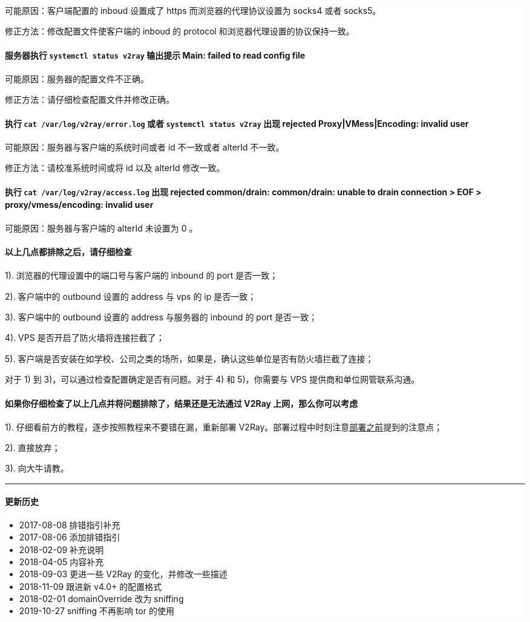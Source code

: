 可能原因：客户端配置的 inboud 设置成了 https 而浏览器的代理协议设置为 socks4 或者 socks5。

修正方法：修改配置文件使客户端的 inboud 的 protocol 和浏览器代理设置的协议保持一致。

#### 服务器执行 `systemctl status v2ray` 输出提示 Main: failed to read config file

可能原因：服务器的配置文件不正确。

修正方法：请仔细检查配置文件并修改正确。

#### 执行 `cat /var/log/v2ray/error.log` 或者 `systemctl status v2ray` 出现 rejected  Proxy|VMess|Encoding: invalid user

可能原因：服务器与客户端的系统时间或者 id 不一致或者 alterId 不一致。

修正方法：请校准系统时间或将 id 以及 alterId 修改一致。

#### 执行 `cat /var/log/v2ray/access.log` 出现 rejected  common/drain: common/drain: unable to drain connection > EOF > proxy/vmess/encoding: invalid user

可能原因：服务器与客户端的 alterId 未设置为 0 。

#### 以上几点都排除之后，请仔细检查

1). 浏览器的代理设置中的端口号与客户端的 inbound 的 port 是否一致；

2). 客户端中的 outbound 设置的 address 与 vps 的 ip 是否一致；

3). 客户端中的 outbound 设置的 address 与服务器的 inbound 的 port 是否一致；

4). VPS 是否开启了防火墙将连接拦截了；

5). 客户端是否安装在如学校、公司之类的场所，如果是，确认这些单位是否有防火墙拦截了连接；

对于 1) 到 3)，可以通过检查配置确定是否有问题。对于 4) 和 5)，你需要与 VPS 提供商和单位网管联系沟通。

#### 如果你仔细检查了以上几点并将问题排除了，结果还是无法通过 V2Ray 上网，那么你可以考虑

 1). 仔细看前方的教程，逐步按照教程来不要错在漏，重新部署 V2Ray。部署过程中时刻注意[部署之前](/prep/start.md)提到的注意点；

 2). 直接放弃；

 3). 向大牛请教。

-----

#### 更新历史

- 2017-08-08 排错指引补充
- 2017-08-06 添加排错指引
- 2018-02-09 补充说明
- 2018-04-05 内容补充
- 2018-09-03 更进一些 V2Ray 的变化，并修改一些描述
- 2018-11-09 跟进新 v4.0+ 的配置格式
- 2018-02-01 domainOverride 改为 sniffing
- 2019-10-27 sniffing 不再影响 tor 的使用

